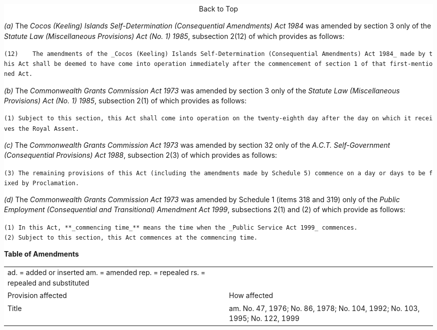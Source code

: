   </td>
</tr></table>

<center>Back to Top</center>

_(a)_	The _Cocos (Keeling) Islands Self-Determination (Consequential Amendments) Act 1984_ was amended by section 3 only of the _Statute Law (Miscellaneous Provisions) Act (No. 1) 1985_, subsection 2(12) of which provides as follows:

	(12)	The amendments of the _Cocos (Keeling) Islands Self-Determination (Consequential Amendments) Act 1984_ made by this Act shall be deemed to have come into operation immediately after the commencement of section 1 of that first-mentioned Act.

_(b)_	The _Commonwealth Grants Commission Act 1973_ was amended by section 3 only of the _Statute Law (Miscellaneous Provisions) Act (No. 1) 1985_, subsection 2(1) of which provides as follows:

	(1)	Subject to this section, this Act shall come into operation on the twenty-eighth day after the day on which it receives the Royal Assent.

_(c)_	The _Commonwealth Grants Commission Act 1973_ was amended by section 32 only of the _A.C.T. Self-Government (Consequential Provisions) Act 1988_, subsection 2(3) of which provides as follows:

	(3)	The remaining provisions of this Act (including the amendments made by Schedule 5) commence on a day or days to be fixed by Proclamation.

_(d)_	The _Commonwealth Grants Commission Act 1973_ was amended by Schedule 1 (items 318 and 319) only of the _Public Employment (Consequential and Transitional) Amendment Act 1999_, subsections 2(1) and (2) of which provide as follows:

	(1)	In this Act, **_commencing time_** means the time when the _Public Service Act 1999_ commences.
 	(2)	Subject to this section, this Act commences at the commencing time.

**Table of Amendments**

<table><tr align="left">
  <td colspan="1" align="left">
    <div>ad. = added or inserted am. = amended rep. = repealed rs. = repealed and substituted</div>

  </td>
</tr>
<tr align="left">
  <td colspan="1" align="left">
    <div>Provision affected</div>

  </td>
  <td colspan="1" align="left">
    <div>How affected</div>

  </td>
</tr>
<tr align="left">
  <td colspan="1" align="left">
    <div>Title</div>

  </td>
  <td colspan="1" align="left">
    <div>am. No. 47, 1976; No. 86, 1978; No. 104, 1992; No. 103, 1995; No. 122, 1999</div>
